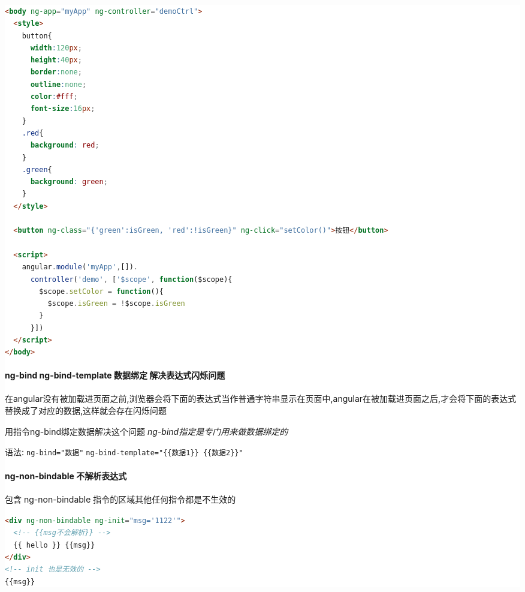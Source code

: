 ```html
<body ng-app="myApp" ng-controller="demoCtrl">
  <style>
    button{
      width:120px;
      height:40px;
      border:none;
      outline:none;
      color:#fff;
      font-size:16px;
    }
    .red{
      background: red;
    }
    .green{
      background: green;
    }
  </style>

  <button ng-class="{'green':isGreen, 'red':!isGreen}" ng-click="setColor()">按钮</button>

  <script>
    angular.module('myApp',[]).
      controller('demo', ['$scope', function($scope){
        $scope.setColor = function(){
          $scope.isGreen = !$scope.isGreen
        }
      }])
  </script>
</body>
```

#### ng-bind ng-bind-template 数据绑定 解决表达式闪烁问题

在angular没有被加载进页面之前,浏览器会将下面的表达式当作普通字符串显示在页面中,angular在被加载进页面之后,才会将下面的表达式替换成了对应的数据,这样就会存在闪烁问题

用指令ng-bind绑定数据解决这个问题
*ng-bind指定是专门用来做数据绑定的*

语法:
`ng-bind="数据"`
`ng-bind-template="{{数据1}} {{数据2}}"`

#### ng-non-bindable 不解析表达式

包含 ng-non-bindable 指令的区域其他任何指令都是不生效的

```html
<div ng-non-bindable ng-init="msg='1122'">
  <!-- {{msg不会解析}} -->
  {{ hello }} {{msg}}
</div>
<!-- init 也是无效的 -->
{{msg}}
```
